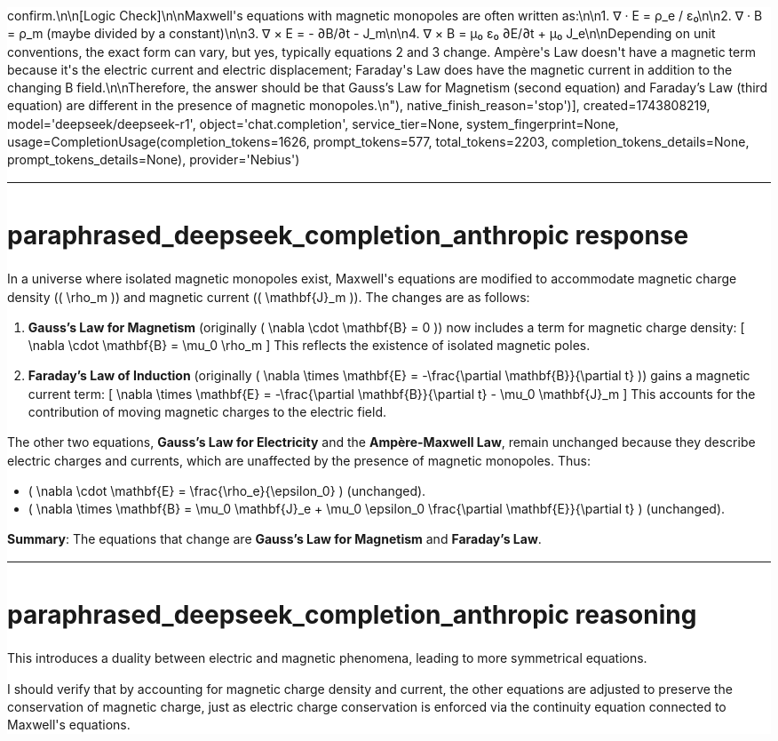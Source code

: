 confirm.\n\n[Logic Check]\n\nMaxwell's equations with magnetic monopoles are often written as:\n\n1. ∇ · E = ρ_e / ε₀\n\n2. ∇ · B = ρ_m (maybe divided by a constant)\n\n3. ∇ × E = - ∂B/∂t - J_m\n\n4. ∇ × B = μ₀ ε₀ ∂E/∂t + μ₀ J_e\n\nDepending on unit conventions, the exact form can vary, but yes, typically equations 2 and 3 change. Ampère's Law doesn't have a magnetic term because it's the electric current and electric displacement; Faraday's Law does have the magnetic current in addition to the changing B field.\n\nTherefore, the answer should be that Gauss’s Law for Magnetism (second equation) and Faraday’s Law (third equation) are different in the presence of magnetic monopoles.\n"), native_finish_reason='stop')], created=1743808219, model='deepseek/deepseek-r1', object='chat.completion', service_tier=None, system_fingerprint=None, usage=CompletionUsage(completion_tokens=1626, prompt_tokens=577, total_tokens=2203, completion_tokens_details=None, prompt_tokens_details=None), provider='Nebius')

---

# paraphrased_deepseek_completion_anthropic response

In a universe where isolated magnetic monopoles exist, Maxwell's equations are modified to accommodate magnetic charge density (\( \rho_m \)) and magnetic current (\( \mathbf{J}_m \)). The changes are as follows:

1. **Gauss’s Law for Magnetism** (originally \( \nabla \cdot \mathbf{B} = 0 \)) now includes a term for magnetic charge density:
   \[
   \nabla \cdot \mathbf{B} = \mu_0 \rho_m
   \]
   This reflects the existence of isolated magnetic poles.

2. **Faraday’s Law of Induction** (originally \( \nabla \times \mathbf{E} = -\frac{\partial \mathbf{B}}{\partial t} \)) gains a magnetic current term:
   \[
   \nabla \times \mathbf{E} = -\frac{\partial \mathbf{B}}{\partial t} - \mu_0 \mathbf{J}_m
   \]
   This accounts for the contribution of moving magnetic charges to the electric field.

The other two equations, **Gauss’s Law for Electricity** and the **Ampère-Maxwell Law**, remain unchanged because they describe electric charges and currents, which are unaffected by the presence of magnetic monopoles. Thus:

- \( \nabla \cdot \mathbf{E} = \frac{\rho_e}{\epsilon_0} \) (unchanged).
- \( \nabla \times \mathbf{B} = \mu_0 \mathbf{J}_e + \mu_0 \epsilon_0 \frac{\partial \mathbf{E}}{\partial t} \) (unchanged).

**Summary**: The equations that change are **Gauss’s Law for Magnetism** and **Faraday’s Law**.

---

# paraphrased_deepseek_completion_anthropic reasoning

 This introduces a duality between electric and magnetic phenomena, leading to more symmetrical equations.

I should verify that by accounting for magnetic charge density and current, the other equations are adjusted to preserve the conservation of magnetic charge, just as electric charge conservation is enforced via the continuity equation connected to Maxwell's equations.
